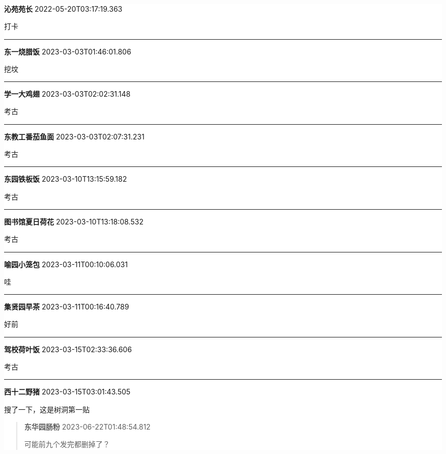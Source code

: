 **沁苑苑长** 2022-05-20T03:17:19.363

打卡

---

**东一烧腊饭** 2023-03-03T01:46:01.806

挖坟

---

**学一大鸡翅** 2023-03-03T02:02:31.148

考古

---

**东教工番茄鱼面** 2023-03-03T02:07:31.231

考古

---

**东园铁板饭** 2023-03-10T13:15:59.182

考古

---

**图书馆夏日荷花** 2023-03-10T13:18:08.532

考古

---

**喻园小笼包** 2023-03-11T00:10:06.031

哇

---

**集贤园早茶** 2023-03-11T00:16:40.789

好前

---

**驾校荷叶饭** 2023-03-15T02:33:36.606

考古

---

**西十二野猪** 2023-03-15T03:01:43.505

搜了一下，这是树洞第一贴

> **东华园肠粉** 2023-06-22T01:48:54.812
> 
> 可能前九个发完都删掉了？

